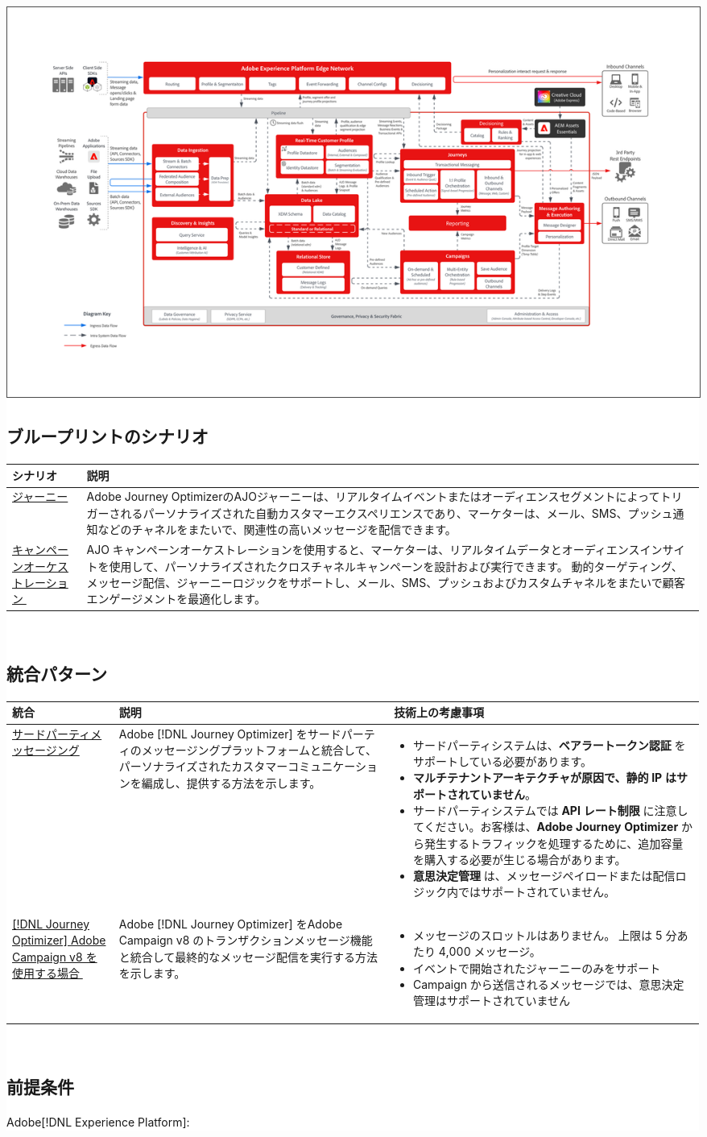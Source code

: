 <img src="images/ajo-architecture.svg" alt="リファレンスアーキテクチャのAdobe Journey Optimizerブループリント" style="width:100%; border:1px solid #4a4a4a" class="modal-image" />

<br>

## ブループリントのシナリオ

| シナリオ | 説明 |
| :-- | :-- |
| [ジャーニー](journey-optimizer-journeys.md) | Adobe Journey OptimizerのAJOジャーニーは、リアルタイムイベントまたはオーディエンスセグメントによってトリガーされるパーソナライズされた自動カスタマーエクスペリエンスであり、マーケターは、メール、SMS、プッシュ通知などのチャネルをまたいで、関連性の高いメッセージを配信できます。 |
| [&#x200B; キャンペーンオーケストレーション &#x200B;](journey-optimizer-campaigns.md) | AJO キャンペーンオーケストレーションを使用すると、マーケターは、リアルタイムデータとオーディエンスインサイトを使用して、パーソナライズされたクロスチャネルキャンペーンを設計および実行できます。 動的ターゲティング、メッセージ配信、ジャーニーロジックをサポートし、メール、SMS、プッシュおよびカスタムチャネルをまたいで顧客エンゲージメントを最適化します。 | |

<br>

## 統合パターン

| 統合 | 説明 | 技術上の考慮事項 |
| :-- | :-- | :-- |
| [サードパーティメッセージング](3rd-party-messaging.md) | Adobe [!DNL Journey Optimizer] をサードパーティのメッセージングプラットフォームと統合して、パーソナライズされたカスタマーコミュニケーションを編成し、提供する方法を示します。 | <ul><li>サードパーティシステムは、**ベアラートークン認証** をサポートしている必要があります。</li><li>**マルチテナントアーキテクチャが原因で、静的 IP はサポートされていません**。</li><li>サードパーティシステムでは **API レート制限** に注意してください。お客様は、**Adobe Journey Optimizer** から発生するトラフィックを処理するために、追加容量を購入する必要が生じる場合があります。</li><li>**意思決定管理** は、メッセージペイロードまたは配信ロジック内ではサポートされていません。</li></ul> |
| [[!DNL Journey Optimizer] Adobe Campaign v8 を使用する場合 &#x200B;](../campaign-v8/ajo-and-campaign-v8.md) | Adobe [!DNL Journey Optimizer] をAdobe Campaign v8 のトランザクションメッセージ機能と統合して最終的なメッセージ配信を実行する方法を示します。 | <ul><li>メッセージのスロットルはありません。 上限は 5 分あたり 4,000 メッセージ。</li><li>イベントで開始されたジャーニーのみをサポート</li><li>Campaign から送信されるメッセージでは、意思決定管理はサポートされていません</li></ul> |

<br>

## 前提条件

Adobe[!DNL Experience Platform]:
